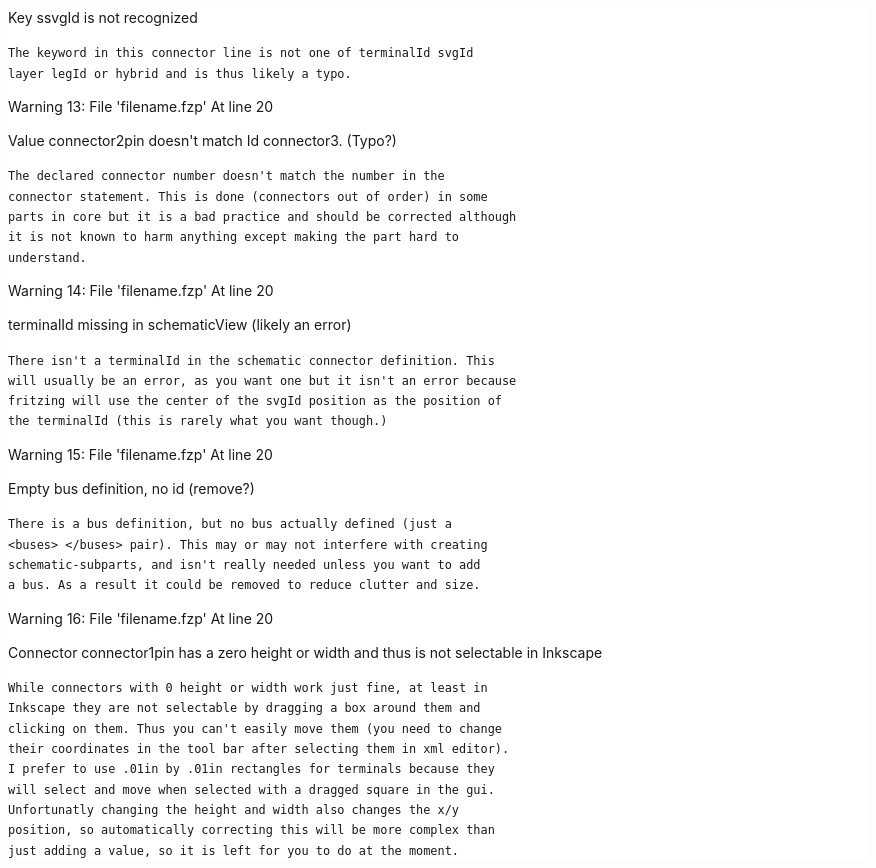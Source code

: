 Key ssvgId is not recognized

	The keyword in this connector line is not one of terminalId svgId 
	layer legId or hybrid and is thus likely a typo. 


Warning 13: File
'filename.fzp'
At line 20

Value connector2pin doesn\'t match Id connector3. (Typo?)

	The declared connector number doesn't match the number in the 
	connector statement. This is done (connectors out of order) in some
	parts in core but it is a bad practice and should be corrected although
	it is not known to harm anything except making the part hard to 
	understand. 


Warning 14: File
'filename.fzp'
At line 20

terminalId missing in schematicView (likely an error)

	There isn't a terminalId in the schematic connector definition. This
	will usually be an error, as you want one but it isn't an error because
	fritzing will use the center of the svgId position as the position of
	the terminalId (this is rarely what you want though.)


Warning 15: File
'filename.fzp'
At line 20

Empty bus definition, no id (remove?)

	There is a bus definition, but no bus actually defined (just a 
	<buses> </buses> pair). This may or may not interfere with creating 
	schematic-subparts, and isn't really needed unless you want to add
	a bus. As a result it could be removed to reduce clutter and size.


Warning 16: File
'filename.fzp'
At line 20

Connector connector1pin has a zero height or width
and thus is not selectable in Inkscape

	While connectors with 0 height or width work just fine, at least in 
	Inkscape they are not selectable by dragging a box around them and
	clicking on them. Thus you can't easily move them (you need to change
	their coordinates in the tool bar after selecting them in xml editor). 
	I prefer to use .01in by .01in rectangles for terminals because they 
	will select and move when selected with a dragged square in the gui. 
	Unfortunatly changing the height and width also changes the x/y
	position, so automatically correcting this will be more complex than
	just adding a value, so it is left for you to do at the moment. 
